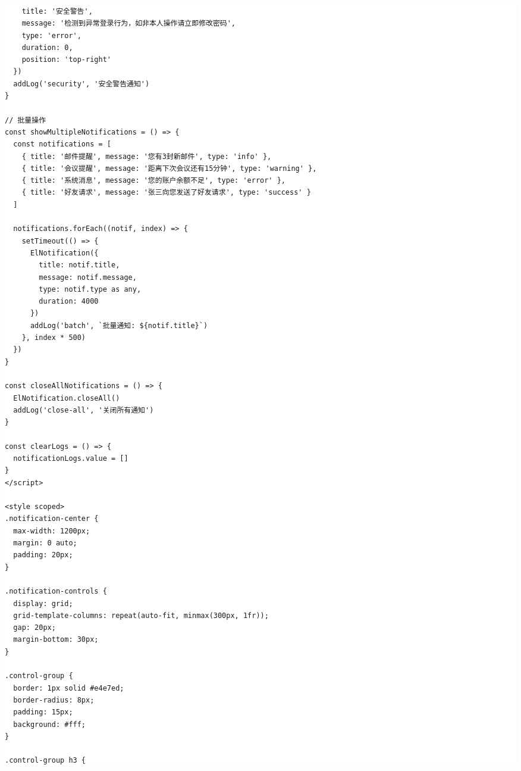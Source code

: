 ```vue
    title: '安全警告',
    message: '检测到异常登录行为，如非本人操作请立即修改密码',
    type: 'error',
    duration: 0,
    position: 'top-right'
  })
  addLog('security', '安全警告通知')
}

// 批量操作
const showMultipleNotifications = () => {
  const notifications = [
    { title: '邮件提醒', message: '您有3封新邮件', type: 'info' },
    { title: '会议提醒', message: '距离下次会议还有15分钟', type: 'warning' },
    { title: '系统消息', message: '您的账户余额不足', type: 'error' },
    { title: '好友请求', message: '张三向您发送了好友请求', type: 'success' }
  ]
  
  notifications.forEach((notif, index) => {
    setTimeout(() => {
      ElNotification({
        title: notif.title,
        message: notif.message,
        type: notif.type as any,
        duration: 4000
      })
      addLog('batch', `批量通知: ${notif.title}`)
    }, index * 500)
  })
}

const closeAllNotifications = () => {
  ElNotification.closeAll()
  addLog('close-all', '关闭所有通知')
}

const clearLogs = () => {
  notificationLogs.value = []
}
</script>

<style scoped>
.notification-center {
  max-width: 1200px;
  margin: 0 auto;
  padding: 20px;
}

.notification-controls {
  display: grid;
  grid-template-columns: repeat(auto-fit, minmax(300px, 1fr));
  gap: 20px;
  margin-bottom: 30px;
}

.control-group {
  border: 1px solid #e4e7ed;
  border-radius: 8px;
  padding: 15px;
  background: #fff;
}

.control-group h3 {
```